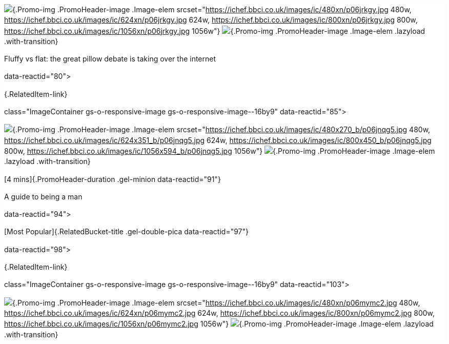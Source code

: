 ![](https://ichef.bbci.co.uk/images/ic/704xn/p06jrkgy.jpg){.Promo-img
.PromoHeader-image .Image-elem
srcset="https://ichef.bbci.co.uk/images/ic/480xn/p06jrkgy.jpg 480w, https://ichef.bbci.co.uk/images/ic/624xn/p06jrkgy.jpg 624w, https://ichef.bbci.co.uk/images/ic/800xn/p06jrkgy.jpg 800w, https://ichef.bbci.co.uk/images/ic/1056xn/p06jrkgy.jpg 1056w"}
![](https://ichef.bbci.co.uk/images/ic/704xn/p06jrkgy.jpg){.Promo-img
.PromoHeader-image .Image-elem .lazyload .with-transition}






Fluffy vs flat: the great pillow debate is taking over the internet



data-reactid="80">

[](https://www.bbc.co.uk/bbcthree/clip/2a217c7b-f820-43f6-a74e-5555d99c8980){.RelatedItem-link}



class="ImageContainer gs-o-responsive-image gs-o-responsive-image--16by9"
data-reactid="85">

![](https://ichef.bbci.co.uk/images/ic/704x396_b/p06jnqg5.jpg){.Promo-img
.PromoHeader-image .Image-elem
srcset="https://ichef.bbci.co.uk/images/ic/480x270_b/p06jnqg5.jpg 480w, https://ichef.bbci.co.uk/images/ic/624x351_b/p06jnqg5.jpg 624w, https://ichef.bbci.co.uk/images/ic/800x450_b/p06jnqg5.jpg 800w, https://ichef.bbci.co.uk/images/ic/1056x594_b/p06jnqg5.jpg 1056w"}
![](https://ichef.bbci.co.uk/images/ic/704x396_b/p06jnqg5.jpg){.Promo-img
.PromoHeader-image .Image-elem .lazyload .with-transition}



[4 mins]{.PromoHeader-duration .gel-minion data-reactid="91"}






A guide to being a man





data-reactid="94">



[Most Popular]{.RelatedBucket-title .gel-double-pica data-reactid="97"}


data-reactid="98">

[](https://www.bbc.co.uk/bbcthree/article/9a5e7eb8-824d-45a4-8ff1-9b11915a247f){.RelatedItem-link}



class="ImageContainer gs-o-responsive-image gs-o-responsive-image--16by9"
data-reactid="103">

![](https://ichef.bbci.co.uk/images/ic/704xn/p06mymc2.jpg){.Promo-img
.PromoHeader-image .Image-elem
srcset="https://ichef.bbci.co.uk/images/ic/480xn/p06mymc2.jpg 480w, https://ichef.bbci.co.uk/images/ic/624xn/p06mymc2.jpg 624w, https://ichef.bbci.co.uk/images/ic/800xn/p06mymc2.jpg 800w, https://ichef.bbci.co.uk/images/ic/1056xn/p06mymc2.jpg 1056w"}
![](https://ichef.bbci.co.uk/images/ic/704xn/p06mymc2.jpg){.Promo-img
.PromoHeader-image .Image-elem .lazyload .with-transition}
